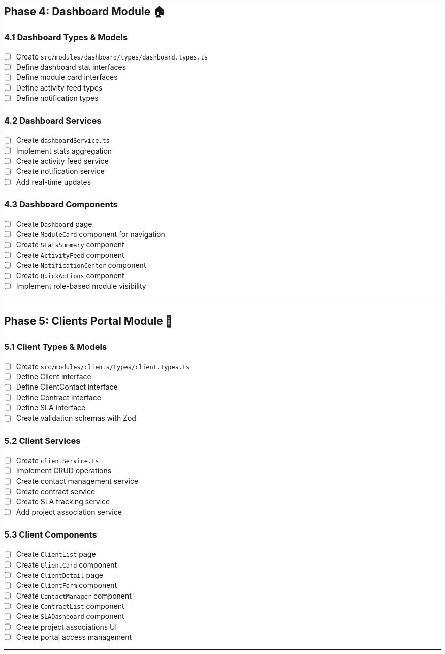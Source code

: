 
## Phase 4: Dashboard Module 🏠

### 4.1 Dashboard Types & Models
- [ ] Create `src/modules/dashboard/types/dashboard.types.ts`
- [ ] Define dashboard stat interfaces
- [ ] Define module card interfaces
- [ ] Define activity feed types
- [ ] Define notification types

### 4.2 Dashboard Services
- [ ] Create `dashboardService.ts`
- [ ] Implement stats aggregation
- [ ] Create activity feed service
- [ ] Create notification service
- [ ] Add real-time updates

### 4.3 Dashboard Components
- [ ] Create `Dashboard` page
- [ ] Create `ModuleCard` component for navigation
- [ ] Create `StatsSummary` component
- [ ] Create `ActivityFeed` component
- [ ] Create `NotificationCenter` component
- [ ] Create `QuickActions` component
- [ ] Implement role-based module visibility

---

## Phase 5: Clients Portal Module 👥

### 5.1 Client Types & Models
- [ ] Create `src/modules/clients/types/client.types.ts`
- [ ] Define Client interface
- [ ] Define ClientContact interface
- [ ] Define Contract interface
- [ ] Define SLA interface
- [ ] Create validation schemas with Zod

### 5.2 Client Services
- [ ] Create `clientService.ts`
- [ ] Implement CRUD operations
- [ ] Create contact management service
- [ ] Create contract service
- [ ] Create SLA tracking service
- [ ] Add project association service

### 5.3 Client Components
- [ ] Create `ClientList` page
- [ ] Create `ClientCard` component
- [ ] Create `ClientDetail` page
- [ ] Create `ClientForm` component
- [ ] Create `ContactManager` component
- [ ] Create `ContractList` component
- [ ] Create `SLADashboard` component
- [ ] Create project associations UI
- [ ] Create portal access management

---